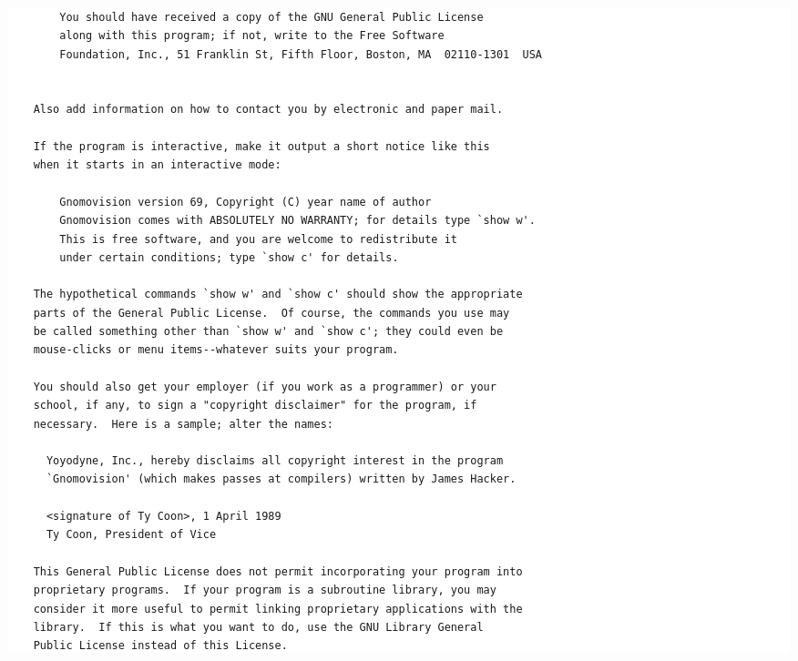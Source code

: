             You should have received a copy of the GNU General Public License
            along with this program; if not, write to the Free Software
            Foundation, Inc., 51 Franklin St, Fifth Floor, Boston, MA  02110-1301  USA
    
    
        Also add information on how to contact you by electronic and paper mail.
    
        If the program is interactive, make it output a short notice like this
        when it starts in an interactive mode:
    
            Gnomovision version 69, Copyright (C) year name of author
            Gnomovision comes with ABSOLUTELY NO WARRANTY; for details type `show w'.
            This is free software, and you are welcome to redistribute it
            under certain conditions; type `show c' for details.
    
        The hypothetical commands `show w' and `show c' should show the appropriate
        parts of the General Public License.  Of course, the commands you use may
        be called something other than `show w' and `show c'; they could even be
        mouse-clicks or menu items--whatever suits your program.
    
        You should also get your employer (if you work as a programmer) or your
        school, if any, to sign a "copyright disclaimer" for the program, if
        necessary.  Here is a sample; alter the names:
    
          Yoyodyne, Inc., hereby disclaims all copyright interest in the program
          `Gnomovision' (which makes passes at compilers) written by James Hacker.
    
          <signature of Ty Coon>, 1 April 1989
          Ty Coon, President of Vice
    
        This General Public License does not permit incorporating your program into
        proprietary programs.  If your program is a subroutine library, you may
        consider it more useful to permit linking proprietary applications with the
        library.  If this is what you want to do, use the GNU Library General
        Public License instead of this License.